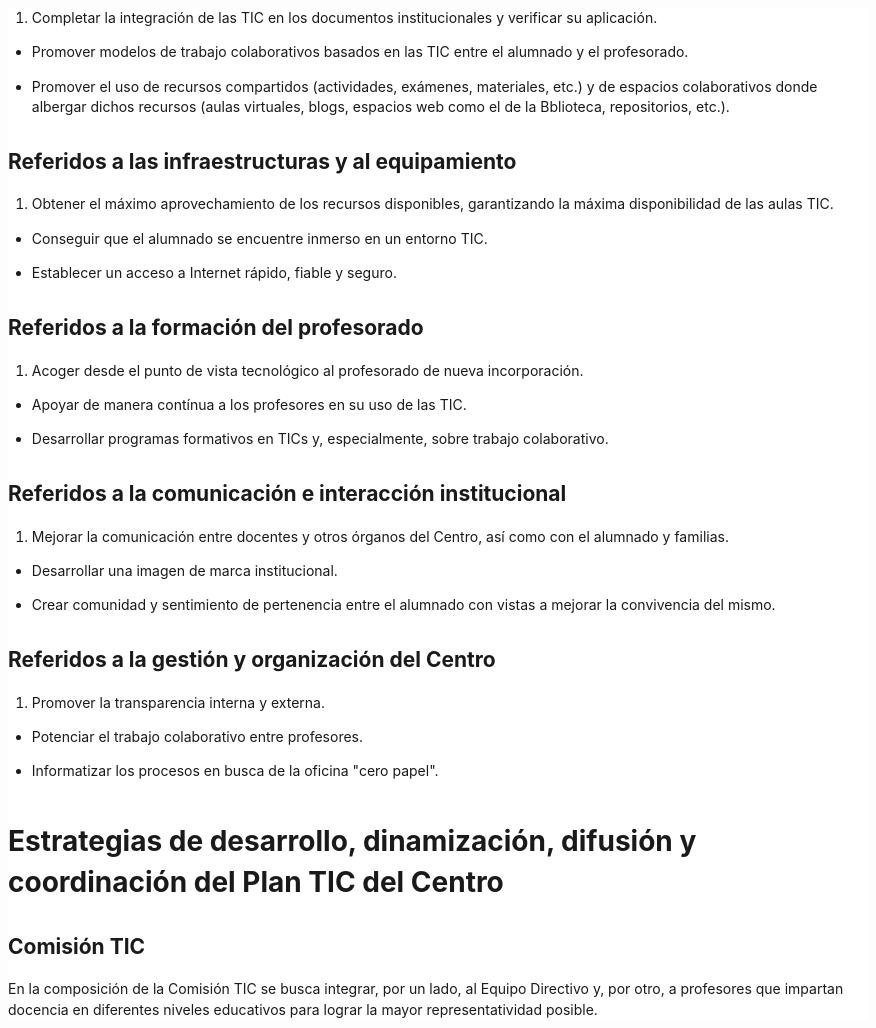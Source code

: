 1. Completar la integración de las TIC en los documentos institucionales y verificar su aplicación.

- Promover modelos de trabajo colaborativos basados en las TIC entre el alumnado y el profesorado.

- Promover el uso de recursos compartidos (actividades, exámenes, materiales, etc.) y de espacios colaborativos donde albergar dichos recursos (aulas virtuales, blogs, espacios web como el de la Bblioteca, repositorios, etc.).


## Referidos a las infraestructuras y al equipamiento

1. Obtener el máximo aprovechamiento de los recursos disponibles, garantizando la máxima disponibilidad de las aulas TIC.

- Conseguir que el alumnado se encuentre inmerso en un entorno TIC.

- Establecer un acceso a Internet rápido, fiable y seguro.


## Referidos a la formación del profesorado

1. Acoger desde el punto de vista tecnológico al profesorado de nueva incorporación.

- Apoyar de manera contínua a los profesores en su uso de las TIC.

- Desarrollar programas formativos en TICs y, especialmente, sobre trabajo colaborativo.


## Referidos a la comunicación e interacción institucional

1. Mejorar la comunicación entre docentes y otros órganos del Centro, así como con el alumnado y familias.

- Desarrollar una imagen de marca institucional.

- Crear comunidad y sentimiento de pertenencia entre el alumnado con vistas a mejorar la convivencia del mismo.


## Referidos a la gestión y organización del Centro

1. Promover la transparencia interna y externa.

- Potenciar el trabajo colaborativo entre profesores.

- Informatizar los procesos en busca de la oficina "cero papel".


# Estrategias de desarrollo, dinamización, difusión y coordinación del Plan TIC del Centro

## Comisión TIC

En la composición de la Comisión TIC se busca integrar, por un lado, al Equipo Directivo y, por otro, a profesores que impartan docencia en diferentes niveles educativos para lograr la mayor representatividad posible.
